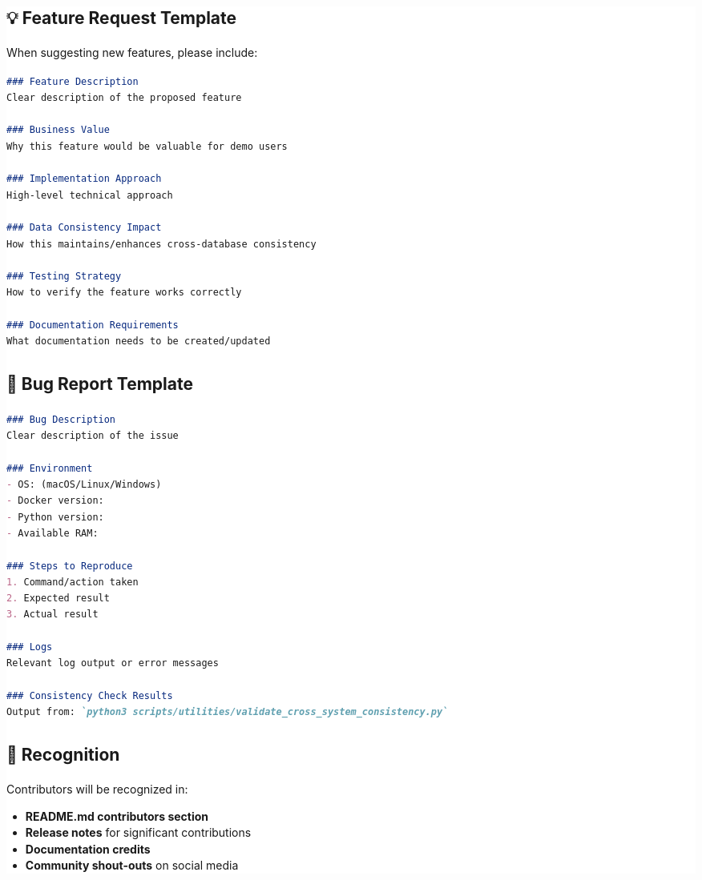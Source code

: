 ## 💡 Feature Request Template

When suggesting new features, please include:

```markdown
### Feature Description
Clear description of the proposed feature

### Business Value
Why this feature would be valuable for demo users

### Implementation Approach
High-level technical approach

### Data Consistency Impact
How this maintains/enhances cross-database consistency

### Testing Strategy
How to verify the feature works correctly

### Documentation Requirements
What documentation needs to be created/updated
```

## 🐛 Bug Report Template

```markdown
### Bug Description
Clear description of the issue

### Environment
- OS: (macOS/Linux/Windows)
- Docker version:
- Python version:
- Available RAM:

### Steps to Reproduce
1. Command/action taken
2. Expected result
3. Actual result

### Logs
Relevant log output or error messages

### Consistency Check Results
Output from: `python3 scripts/utilities/validate_cross_system_consistency.py`
```

## 🎉 Recognition

Contributors will be recognized in:
- **README.md contributors section**
- **Release notes** for significant contributions
- **Documentation credits**
- **Community shout-outs** on social media
